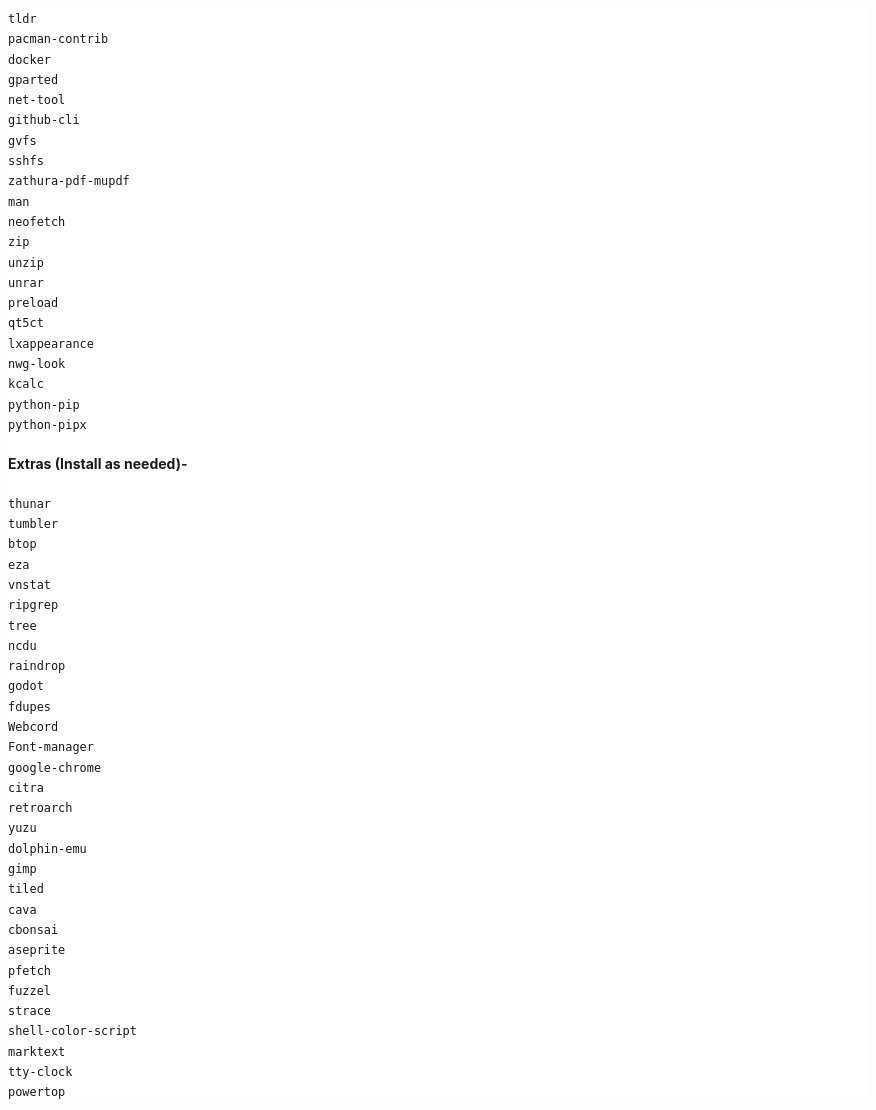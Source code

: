 ```
tldr 
pacman-contrib 
docker
gparted 
net-tool 
github-cli 
gvfs
sshfs 
zathura-pdf-mupdf 
man 
neofetch 
zip
unzip 
unrar 
preload
qt5ct 
lxappearance 
nwg-look
kcalc
python-pip 
python-pipx
```

#### Extras (Install as needed)- 
```
thunar 
tumbler
btop 
eza 
vnstat 
ripgrep 
tree 
ncdu 
raindrop 
godot 
fdupes
Webcord
Font-manager
google-chrome 
citra 
retroarch 
yuzu 
dolphin-emu
gimp 
tiled 
cava 
cbonsai 
aseprite 
pfetch 
fuzzel 
strace 
shell-color-script 
marktext 
tty-clock 
powertop
```
